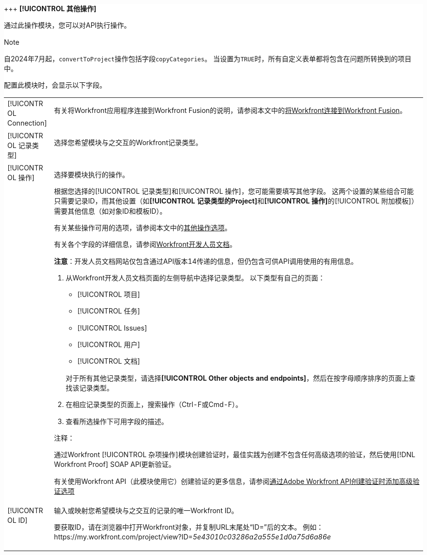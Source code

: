 </table>

+++ **[!UICONTROL 其他操作]**

通过此操作模块，您可以对API执行操作。

>[!NOTE]
>
>自2024年7月起，`convertToProject`操作包括字段`copyCategories`。 当设置为`TRUE`时，所有自定义表单都将包含在问题所转换到的项目中。

配置此模块时，会显示以下字段。

<table style="table-layout:auto"> 
 <col> 
 <col> 
 <tbody> 
  <tr> 
   <td>[!UICONTROL Connection]</td> 
   <td> <p>有关将Workfront应用程序连接到Workfront Fusion的说明，请参阅本文中的<a href="#connect-workfront-to-workfront-fusion" class="MCXref xref">将Workfront连接到Workfront Fusion</a>。</p> </td> 
  </tr> 
  <tr data-mc-conditions=""> 
   <td>[!UICONTROL 记录类型]</td> 
   <td> <p>选择您希望模块与之交互的Workfront记录类型。</p> </td> 
  </tr> 
  <tr data-mc-conditions=""> 
   <td>[!UICONTROL 操作]</td> 
   <td> <p>选择要模块执行的操作。</p> <p>根据您选择的[!UICONTROL 记录类型]和[!UICONTROL 操作]，您可能需要填写其他字段。 这两个设置的某些组合可能只需要记录ID，而其他设置（如<strong>[!UICONTROL 记录类型的Project]</strong>和<strong>[!UICONTROL 操作]</strong>的[!UICONTROL 附加模板]）需要其他信息（如对象ID和模板ID）。</p><p>有关某些操作可用的选项，请参阅本文中的<a href="#misc-action-options" class="MCXref xref">其他操作选项</a>。</p> <p>有关各个字段的详细信息，请参阅<a href="http://developer.workfront.com/">Workfront开发人员文档</a>。 <p><strong>注意</strong>：开发人员文档网站仅包含通过API版本14传递的信息，但仍包含可供API调用使用的有用信息。 </p> 
    <ol> 
     <li value="1"> <p>从Workfront开发人员文档页面的左侧导航中选择记录类型。 以下类型有自己的页面：</p> 
      <ul> 
       <li> <p>[!UICONTROL 项目]</p> </li> 
       <li> <p>[!UICONTROL 任务]</p> </li> 
       <li> <p>[!UICONTROL Issues]</p> </li> 
       <li> <p>[!UICONTROL 用户]</p> </li> 
       <li> <p>[!UICONTROL 文档]</p> </li> 
      </ul> <p>对于所有其他记录类型，请选择<b>[!UICONTROL Other objects and endpoints]</b>，然后在按字母顺序排序的页面上查找该记录类型。</p> </li> 
     <li value="2"> <p>在相应记录类型的页面上，搜索操作（Ctrl-F或Cmd-F）。</p> </li> 
     <li value="3"> <p>查看所选操作下可用字段的描述。</p> </li> 
    </ol> <p>注释：  <p>通过Workfront [!UICONTROL 杂项操作]模块创建验证时，最佳实践为创建不包含任何高级选项的验证，然后使用[!DNL Workfront Proof] SOAP API更新验证。</p><p>有关使用Workfront API（此模块使用它）创建验证的更多信息，请参阅<a href="https://experienceleague.adobe.com/zh-hans/docs/workfront/using/adobe-workfront-api/tips-troubleshooting-apis/api-create-proof-options-json" class="MCXref xref">通过Adobe Workfront API创建验证时添加高级验证选项</a></p> </p> </td> 
  </tr> 
  <tr data-mc-conditions=""> 
   <td>[!UICONTROL ID]</td> 
   <td>输入或映射您希望模块与之交互的记录的唯一Workfront ID。<p>要获取ID，请在浏览器中打开Workfront对象，并复制URL末尾处“ID=”后的文本。 例如：https://my.workfront.com/project/view?ID=<i>5e43010c03286a2a555e1d0a75d6a86e</i></p></td> 
  </tr> 
 </tbody> 
</table>
